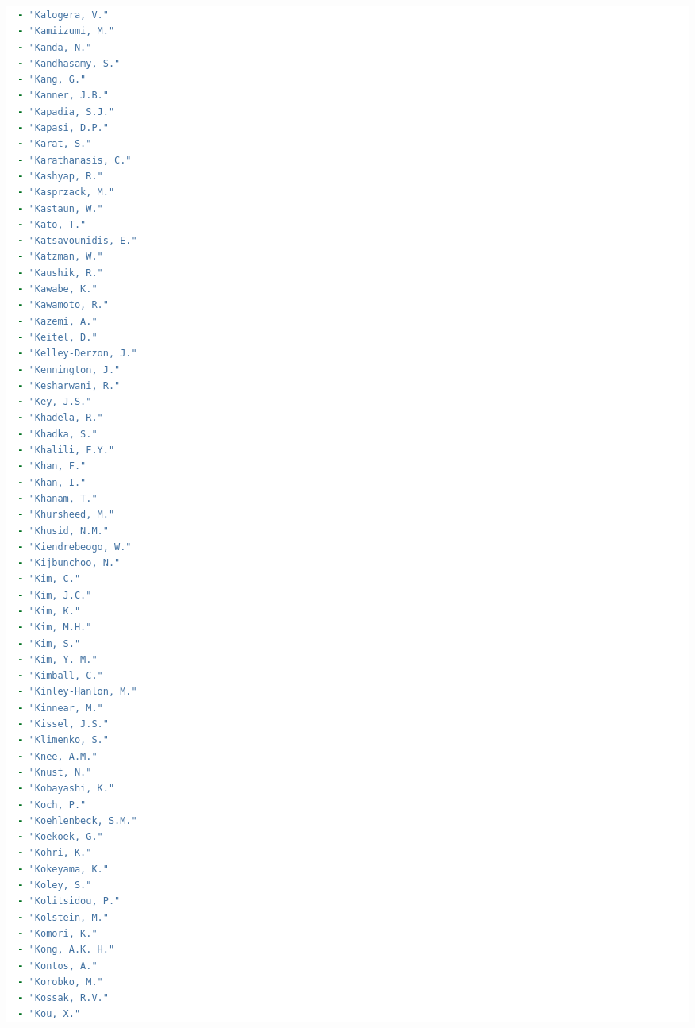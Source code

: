 ```yaml
  - "Kalogera, V."
  - "Kamiizumi, M."
  - "Kanda, N."
  - "Kandhasamy, S."
  - "Kang, G."
  - "Kanner, J.B."
  - "Kapadia, S.J."
  - "Kapasi, D.P."
  - "Karat, S."
  - "Karathanasis, C."
  - "Kashyap, R."
  - "Kasprzack, M."
  - "Kastaun, W."
  - "Kato, T."
  - "Katsavounidis, E."
  - "Katzman, W."
  - "Kaushik, R."
  - "Kawabe, K."
  - "Kawamoto, R."
  - "Kazemi, A."
  - "Keitel, D."
  - "Kelley-Derzon, J."
  - "Kennington, J."
  - "Kesharwani, R."
  - "Key, J.S."
  - "Khadela, R."
  - "Khadka, S."
  - "Khalili, F.Y."
  - "Khan, F."
  - "Khan, I."
  - "Khanam, T."
  - "Khursheed, M."
  - "Khusid, N.M."
  - "Kiendrebeogo, W."
  - "Kijbunchoo, N."
  - "Kim, C."
  - "Kim, J.C."
  - "Kim, K."
  - "Kim, M.H."
  - "Kim, S."
  - "Kim, Y.-M."
  - "Kimball, C."
  - "Kinley-Hanlon, M."
  - "Kinnear, M."
  - "Kissel, J.S."
  - "Klimenko, S."
  - "Knee, A.M."
  - "Knust, N."
  - "Kobayashi, K."
  - "Koch, P."
  - "Koehlenbeck, S.M."
  - "Koekoek, G."
  - "Kohri, K."
  - "Kokeyama, K."
  - "Koley, S."
  - "Kolitsidou, P."
  - "Kolstein, M."
  - "Komori, K."
  - "Kong, A.K. H."
  - "Kontos, A."
  - "Korobko, M."
  - "Kossak, R.V."
  - "Kou, X."
```